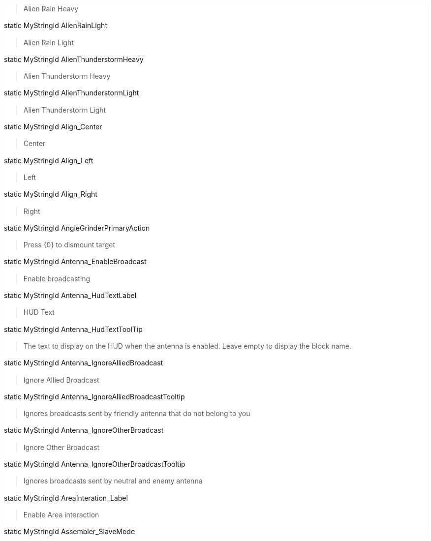 > Alien Rain Heavy

static MyStringId AlienRainLight

> Alien Rain Light

static MyStringId AlienThunderstormHeavy

> Alien Thunderstorm Heavy

static MyStringId AlienThunderstormLight

> Alien Thunderstorm Light

static MyStringId Align_Center

> Center

static MyStringId Align_Left

> Left

static MyStringId Align_Right

> Right

static MyStringId AngleGrinderPrimaryAction

> Press {0} to dismount target

static MyStringId Antenna_EnableBroadcast

> Enable broadcasting

static MyStringId Antenna_HudTextLabel

> HUD Text

static MyStringId Antenna_HudTextToolTip

> The text to display on the HUD when the antenna is enabled. Leave empty to display the block name.

static MyStringId Antenna_IgnoreAlliedBroadcast

> Ignore Allied Broadcast

static MyStringId Antenna_IgnoreAlliedBroadcastTooltip

> Ignores broadcasts sent by friendly antenna that do not belong to you

static MyStringId Antenna_IgnoreOtherBroadcast

> Ignore Other Broadcast

static MyStringId Antenna_IgnoreOtherBroadcastTooltip

> Ignores broadcasts sent by neutral and enemy antenna

static MyStringId AreaInteration_Label

> Enable Area interaction

static MyStringId Assembler_SlaveMode
